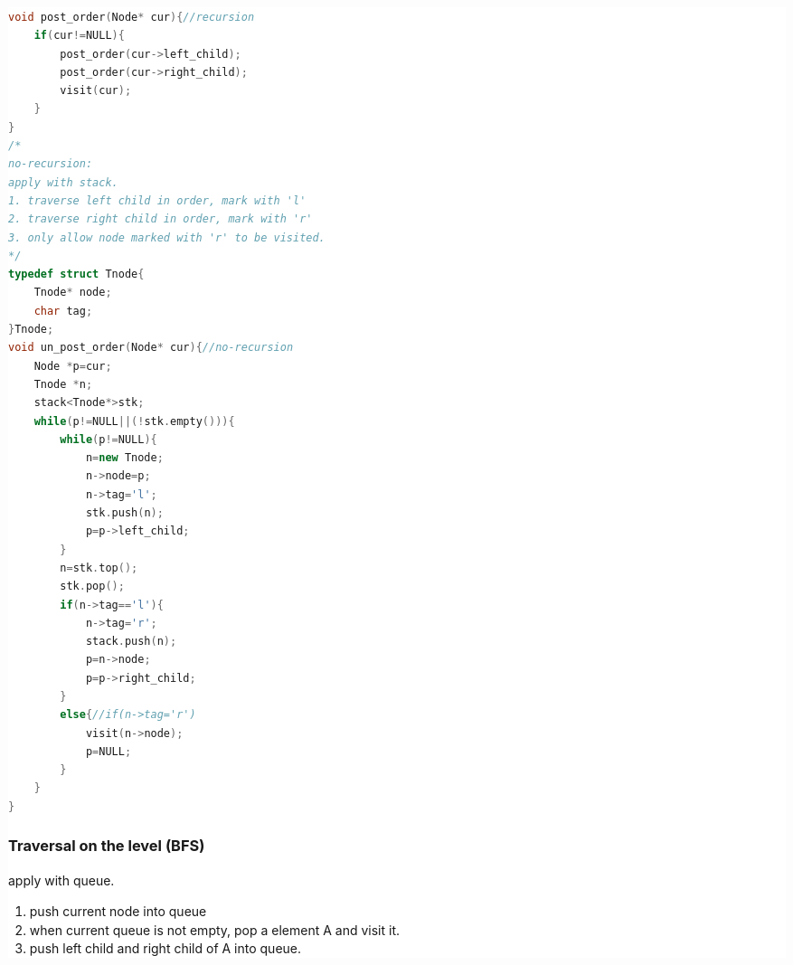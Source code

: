 ```c++
void post_order(Node* cur){//recursion
    if(cur!=NULL){
        post_order(cur->left_child);
        post_order(cur->right_child);
        visit(cur);
    }
}
/*
no-recursion:
apply with stack.
1. traverse left child in order, mark with 'l'
2. traverse right child in order, mark with 'r'
3. only allow node marked with 'r' to be visited.
*/
typedef struct Tnode{
    Tnode* node;
    char tag;
}Tnode;
void un_post_order(Node* cur){//no-recursion
    Node *p=cur;
    Tnode *n;
    stack<Tnode*>stk;
    while(p!=NULL||(!stk.empty())){
        while(p!=NULL){
            n=new Tnode;
            n->node=p;
            n->tag='l';
            stk.push(n);
            p=p->left_child;
        }
        n=stk.top();
        stk.pop();
        if(n->tag=='l'){
            n->tag='r';
            stack.push(n);
            p=n->node;
            p=p->right_child;
        }
        else{//if(n->tag='r')
            visit(n->node);
            p=NULL;
        }
    }
}
```

### Traversal on the level (BFS)

apply with queue.

1. push current node into queue
2. when current queue is not empty, pop a element A and visit it.
3. push left child and right child of A into queue.
